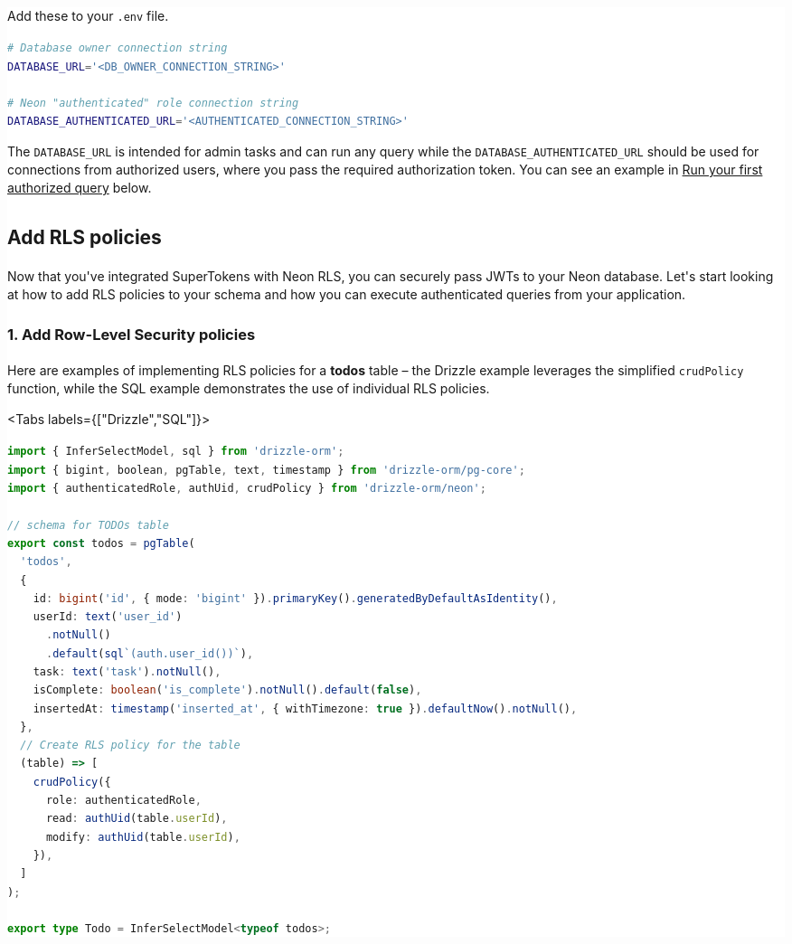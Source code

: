 Add these to your `.env` file.

```bash shouldWrap
# Database owner connection string
DATABASE_URL='<DB_OWNER_CONNECTION_STRING>'

# Neon "authenticated" role connection string
DATABASE_AUTHENTICATED_URL='<AUTHENTICATED_CONNECTION_STRING>'
```

The `DATABASE_URL` is intended for admin tasks and can run any query while the `DATABASE_AUTHENTICATED_URL` should be used for connections from authorized users, where you pass the required authorization token. You can see an example in [Run your first authorized query](#2-run-your-first-authorized-query) below.

## Add RLS policies

Now that you've integrated SuperTokens with Neon RLS, you can securely pass JWTs to your Neon database. Let's start looking at how to add RLS policies to your schema and how you can execute authenticated queries from your application.

### 1. Add Row-Level Security policies

Here are examples of implementing RLS policies for a **todos** table – the Drizzle example leverages the simplified `crudPolicy` function, while the SQL example demonstrates the use of individual RLS policies.

<Tabs labels={["Drizzle","SQL"]}>

<TabItem>

```typescript shouldWrap
import { InferSelectModel, sql } from 'drizzle-orm';
import { bigint, boolean, pgTable, text, timestamp } from 'drizzle-orm/pg-core';
import { authenticatedRole, authUid, crudPolicy } from 'drizzle-orm/neon';

// schema for TODOs table
export const todos = pgTable(
  'todos',
  {
    id: bigint('id', { mode: 'bigint' }).primaryKey().generatedByDefaultAsIdentity(),
    userId: text('user_id')
      .notNull()
      .default(sql`(auth.user_id())`),
    task: text('task').notNull(),
    isComplete: boolean('is_complete').notNull().default(false),
    insertedAt: timestamp('inserted_at', { withTimezone: true }).defaultNow().notNull(),
  },
  // Create RLS policy for the table
  (table) => [
    crudPolicy({
      role: authenticatedRole,
      read: authUid(table.userId),
      modify: authUid(table.userId),
    }),
  ]
);

export type Todo = InferSelectModel<typeof todos>;
```
